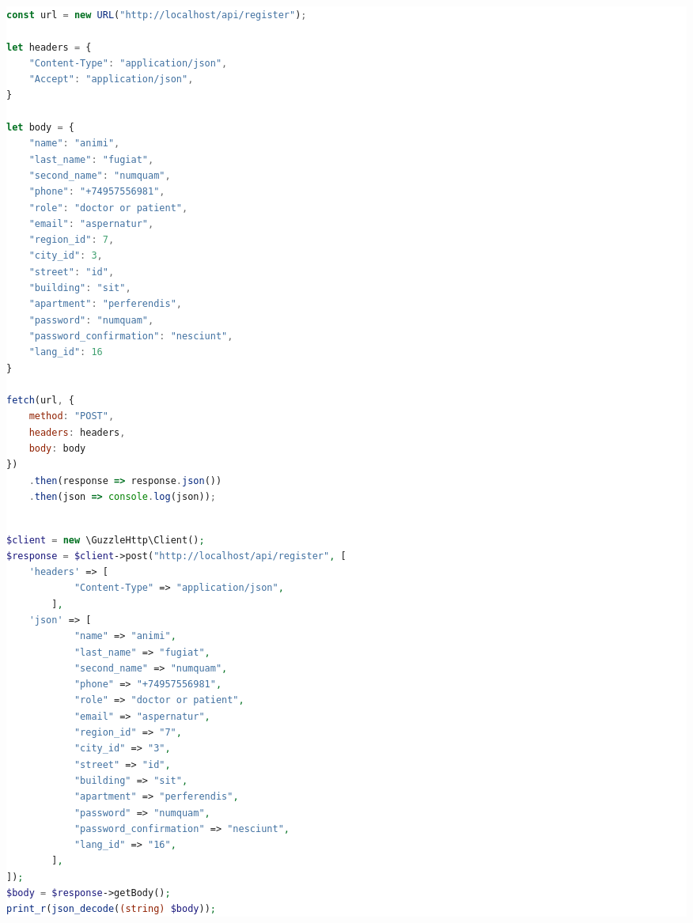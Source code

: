 ```javascript
const url = new URL("http://localhost/api/register");

let headers = {
    "Content-Type": "application/json",
    "Accept": "application/json",
}

let body = {
    "name": "animi",
    "last_name": "fugiat",
    "second_name": "numquam",
    "phone": "+74957556981",
    "role": "doctor or patient",
    "email": "aspernatur",
    "region_id": 7,
    "city_id": 3,
    "street": "id",
    "building": "sit",
    "apartment": "perferendis",
    "password": "numquam",
    "password_confirmation": "nesciunt",
    "lang_id": 16
}

fetch(url, {
    method: "POST",
    headers: headers,
    body: body
})
    .then(response => response.json())
    .then(json => console.log(json));
```

```php

$client = new \GuzzleHttp\Client();
$response = $client->post("http://localhost/api/register", [
    'headers' => [
            "Content-Type" => "application/json",
        ],
    'json' => [
            "name" => "animi",
            "last_name" => "fugiat",
            "second_name" => "numquam",
            "phone" => "+74957556981",
            "role" => "doctor or patient",
            "email" => "aspernatur",
            "region_id" => "7",
            "city_id" => "3",
            "street" => "id",
            "building" => "sit",
            "apartment" => "perferendis",
            "password" => "numquam",
            "password_confirmation" => "nesciunt",
            "lang_id" => "16",
        ],
]);
$body = $response->getBody();
print_r(json_decode((string) $body));
```
